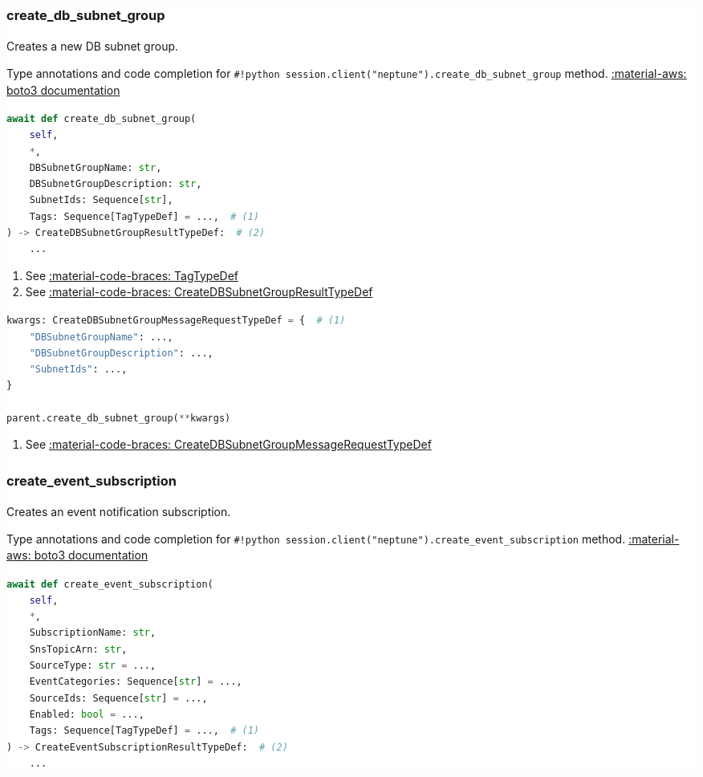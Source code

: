 ### create\_db\_subnet\_group

Creates a new DB subnet group.

Type annotations and code completion for `#!python session.client("neptune").create_db_subnet_group` method.
[:material-aws: boto3 documentation](https://boto3.amazonaws.com/v1/documentation/api/latest/reference/services/neptune.html#Neptune.Client.create_db_subnet_group)

```python title="Method definition"
await def create_db_subnet_group(
    self,
    *,
    DBSubnetGroupName: str,
    DBSubnetGroupDescription: str,
    SubnetIds: Sequence[str],
    Tags: Sequence[TagTypeDef] = ...,  # (1)
) -> CreateDBSubnetGroupResultTypeDef:  # (2)
    ...
```

1. See [:material-code-braces: TagTypeDef](./type_defs.md#tagtypedef) 
2. See [:material-code-braces: CreateDBSubnetGroupResultTypeDef](./type_defs.md#createdbsubnetgroupresulttypedef) 


```python title="Usage example with kwargs"
kwargs: CreateDBSubnetGroupMessageRequestTypeDef = {  # (1)
    "DBSubnetGroupName": ...,
    "DBSubnetGroupDescription": ...,
    "SubnetIds": ...,
}

parent.create_db_subnet_group(**kwargs)
```

1. See [:material-code-braces: CreateDBSubnetGroupMessageRequestTypeDef](./type_defs.md#createdbsubnetgroupmessagerequesttypedef) 

### create\_event\_subscription

Creates an event notification subscription.

Type annotations and code completion for `#!python session.client("neptune").create_event_subscription` method.
[:material-aws: boto3 documentation](https://boto3.amazonaws.com/v1/documentation/api/latest/reference/services/neptune.html#Neptune.Client.create_event_subscription)

```python title="Method definition"
await def create_event_subscription(
    self,
    *,
    SubscriptionName: str,
    SnsTopicArn: str,
    SourceType: str = ...,
    EventCategories: Sequence[str] = ...,
    SourceIds: Sequence[str] = ...,
    Enabled: bool = ...,
    Tags: Sequence[TagTypeDef] = ...,  # (1)
) -> CreateEventSubscriptionResultTypeDef:  # (2)
    ...
```
